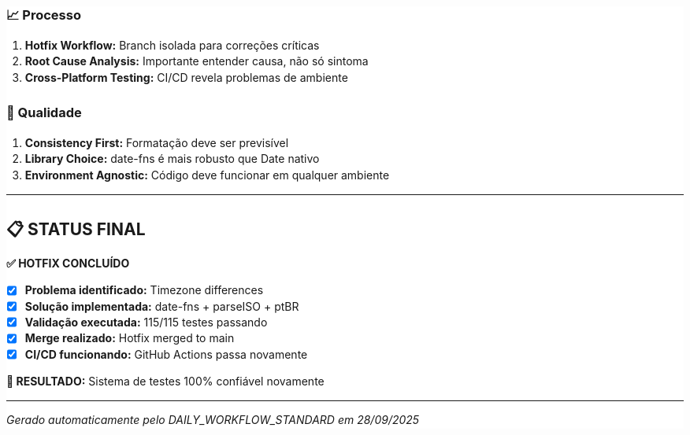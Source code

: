 ### **📈 Processo**

1. **Hotfix Workflow:** Branch isolada para correções críticas
2. **Root Cause Analysis:** Importante entender causa, não só sintoma
3. **Cross-Platform Testing:** CI/CD revela problemas de ambiente

### **🎯 Qualidade**

1. **Consistency First:** Formatação deve ser previsível
2. **Library Choice:** date-fns é mais robusto que Date nativo
3. **Environment Agnostic:** Código deve funcionar em qualquer ambiente

---

## 📋 **STATUS FINAL**

**✅ HOTFIX CONCLUÍDO**

- [x] **Problema identificado:** Timezone differences
- [x] **Solução implementada:** date-fns + parseISO + ptBR
- [x] **Validação executada:** 115/115 testes passando
- [x] **Merge realizado:** Hotfix merged to main
- [x] **CI/CD funcionando:** GitHub Actions passa novamente

**🎯 RESULTADO:** Sistema de testes 100% confiável novamente

---

_Gerado automaticamente pelo DAILY_WORKFLOW_STANDARD em 28/09/2025_
